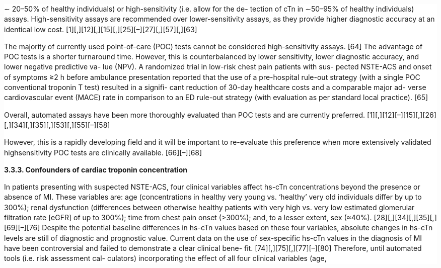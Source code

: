 ∼
20–50% of healthy individuals) or high-sensitivity (i.e. allow for the de-­
tection of cTn in ∼50–95% of healthy individuals) assays.
High-sensitivity assays are recommended over lower-sensitivity assays,
as they provide higher diagnostic accuracy at an identical low
cost. [1][,][12][,][15][,][25][–][27][,][57][,][63]

The majority of currently used point-of-care (POC) tests cannot be
considered high-sensitivity assays. [64] The advantage of POC tests is a
shorter turnaround time. However, this is counterbalanced by lower
sensitivity, lower diagnostic accuracy, and lower negative predictive va-­
lue (NPV). A randomized trial in low-risk chest pain patients with sus-­
pected NSTE-ACS and onset of symptoms ≥2 h before ambulance
presentation reported that the use of a pre-hospital rule-out strategy
(with a single POC conventional troponin T test) resulted in a signifi-­
cant reduction of 30-day healthcare costs and a comparable major ad-­
verse cardiovascular event (MACE) rate in comparison to an ED
rule-out strategy (with evaluation as per standard local practice). [65]

Overall, automated assays have been more thoroughly evaluated
than POC tests and are currently preferred. [1][,][12][–][15][,][26][,][34][,][35][,][53][,][55][–][58]

However, this is a rapidly developing field and it will be important to
re-evaluate this preference when more extensively validated highsensitivity POC tests are clinically available. [66][–][68]

**3.3.3. Confounders of cardiac troponin concentration**

In patients presenting with suspected NSTE-ACS, four clinical variables
affect hs-cTn concentrations beyond the presence or absence of MI.
These variables are: age (concentrations in healthy very young vs.
‘healthy’ very old individuals differ by up to 300%); renal dysfunction
(differences between otherwise healthy patients with very high vs.
very low estimated glomerular filtration rate [eGFR] of up to 300%);
time from chest pain onset (>300%); and, to a lesser extent, sex
(≈40%). [28][,][34][,][35][,][69][–][76] Despite the potential baseline differences in
hs-cTn values based on these four variables, absolute changes in
hs-cTn levels are still of diagnostic and prognostic value. Current data
on the use of sex-specific hs-cTn values in the diagnosis of MI have
been controversial and failed to demonstrate a clear clinical bene-­
fit. [74][,][75][,][77][–][80] Therefore, until automated tools (i.e. risk assessment cal-­
culators) incorporating the effect of all four clinical variables (age,
